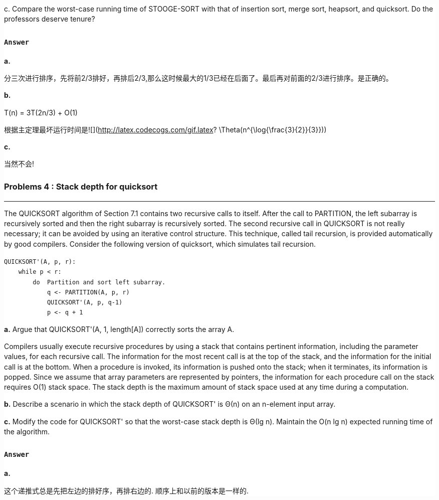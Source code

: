 c. Compare the worst-case running time of STOOGE-SORT with that of insertion sort, merge sort, heapsort, and quicksort. Do the professors deserve tenure?
	
### `Answer`

**a.**

分三次进行排序，先将前2/3排好，再排后2/3,那么这时候最大的1/3已经在后面了。最后再对前面的2/3进行排序。是正确的。

**b.**

T(n) = 3T(2n/3) + O(1)

根据主定理最坏运行时间是![](http://latex.codecogs.com/gif.latex? \\Theta\(n^{\\log{\\frac{3}{2}}{3}}\))

**c.**

当然不会!


### Problems 4 : Stack depth for quicksort
***
The QUICKSORT algorithm of Section 7.1 contains two recursive calls to itself. After the call to PARTITION, the left subarray is recursively sorted and then the right subarray is recursively sorted. The second recursive call in QUICKSORT is not really necessary; it can be avoided by using an iterative control structure. This technique, called tail recursion, is provided automatically by good compilers. Consider the following version of quicksort, which simulates tail recursion.

	QUICKSORT'(A, p, r):
		while p < r:
			do	Partition and sort left subarray.
				q <- PARTITION(A, p, r)
				QUICKSORT'(A, p, q-1)
				p <- q + 1
				
**a.** Argue that QUICKSORT'(A, 1, length[A]) correctly sorts the array A.

Compilers usually execute recursive procedures by using a stack that contains pertinent information, including the parameter values, for each recursive call. The information for the most recent call is at the top of the stack, and the information for the initial call is at the bottom. When a procedure is invoked, its information is pushed onto the stack; when it terminates, its information is popped. Since we assume that array parameters are represented by pointers, the information for each procedure call on the stack requires O(1) stack space. The stack depth is the maximum amount of stack space used at any time during a computation.

**b.** Describe a scenario in which the stack depth of QUICKSORT' is Θ(n) on an n-element input array.

**c.**
Modify the code for QUICKSORT' so that the worst-case stack depth is Θ(lg n). Maintain the O(n lg n) expected running time of the algorithm.

### `Answer`
**a.**

这个递推式总是先把左边的排好序，再排右边的. 顺序上和以前的版本是一样的.
